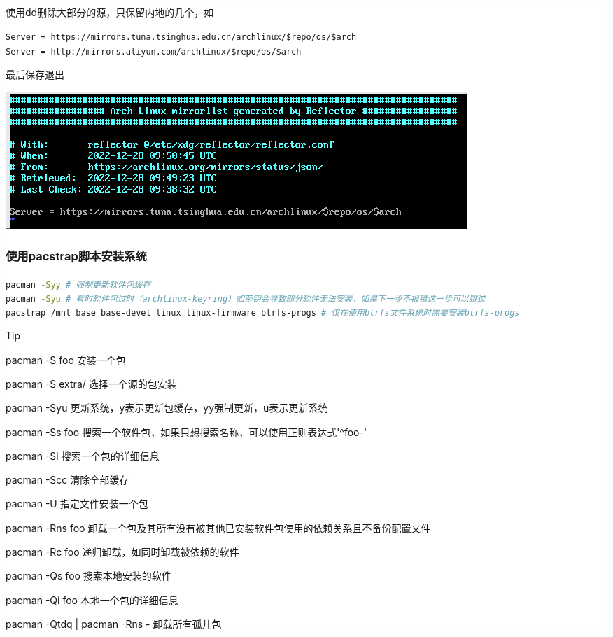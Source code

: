 使用dd删除大部分的源，只保留内地的几个，如

```
Server = https://mirrors.tuna.tsinghua.edu.cn/archlinux/$repo/os/$arch
Server = http://mirrors.aliyun.com/archlinux/$repo/os/$arch
```

最后保存退出

![image-20221228210738115](../pic/image-20221228210738115.png)

### 使用pacstrap脚本安装系统

```bash
pacman -Syy # 强制更新软件包缓存
pacman -Syu # 有时软件包过时（archlinux-keyring）如密钥会导致部分软件无法安装，如果下一步不报错这一步可以跳过
pacstrap /mnt base base-devel linux linux-firmware btrfs-progs # 仅在使用btrfs文件系统时需要安装btrfs-progs
```

> [!TIP]
>
> pacman -S foo 安装一个包
>
> pacman -S extra/<package> 选择一个源的包安装
>
> pacman -Syu 更新系统，y表示更新包缓存，yy强制更新，u表示更新系统
>
> pacman -Ss foo 搜索一个软件包，如果只想搜索名称，可以使用正则表达式'^foo-'
>
> pacman -Si 搜索一个包的详细信息
>
> pacman -Scc 清除全部缓存
>
> pacman -U 指定文件安装一个包
>
> pacman -Rns foo 卸载一个包及其所有没有被其他已安装软件包使用的依赖关系且不备份配置文件
>
> pacman -Rc foo 递归卸载，如同时卸载被依赖的软件
>
> pacman -Qs foo 搜索本地安装的软件
>
> pacman -Qi  foo 本地一个包的详细信息
>
> pacman -Qtdq | pacman -Rns - 卸载所有孤儿包
